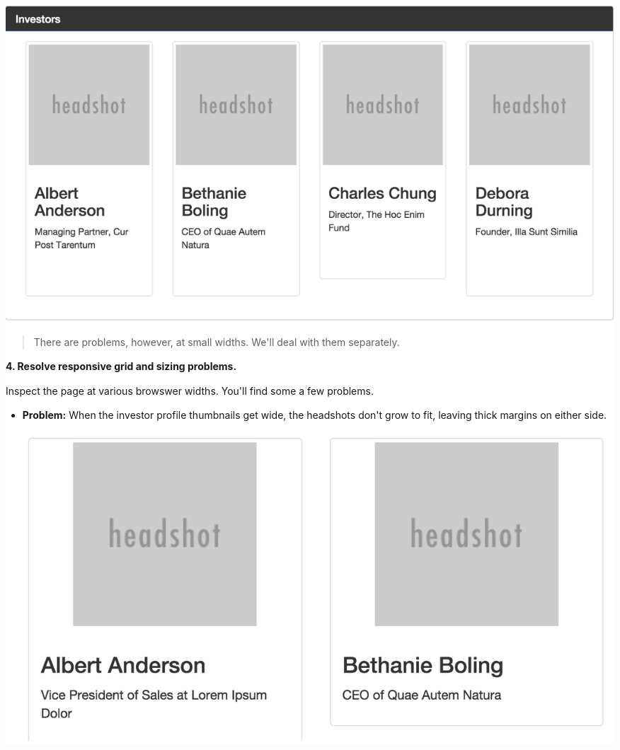   ![](images/part6s3a.png)

  > There are problems, however, at small widths. We'll deal with them separately.

**4. Resolve responsive grid and sizing problems.**  

Inspect the page at various browswer widths. You'll find some a few problems.

* **Problem:** When the investor profile thumbnails get wide, the headshots don't grow to fit, leaving thick margins on either side.  

  ![](images/part6s4a.png)
